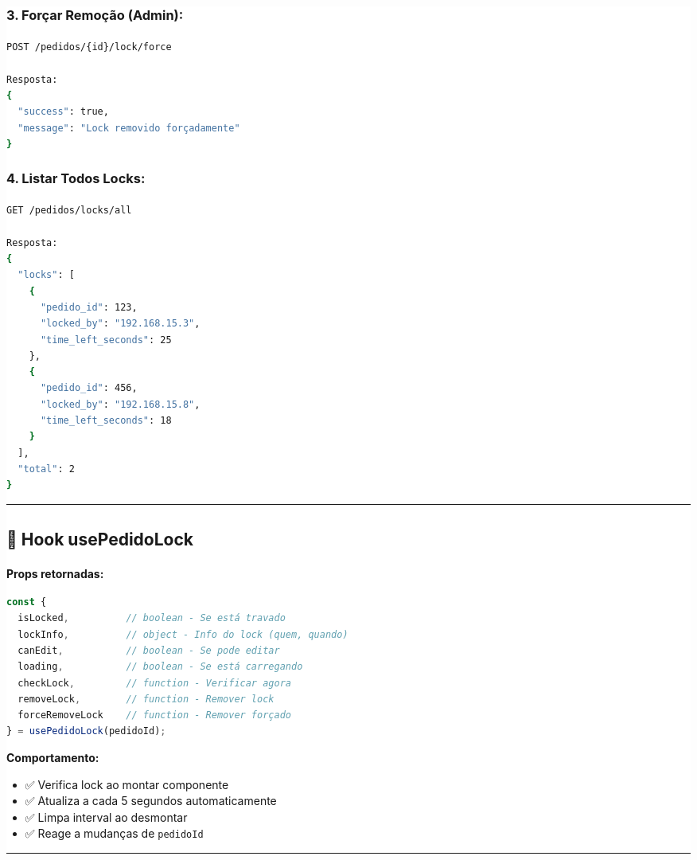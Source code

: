### **3. Forçar Remoção (Admin):**
```bash
POST /pedidos/{id}/lock/force

Resposta:
{
  "success": true,
  "message": "Lock removido forçadamente"
}
```

### **4. Listar Todos Locks:**
```bash
GET /pedidos/locks/all

Resposta:
{
  "locks": [
    {
      "pedido_id": 123,
      "locked_by": "192.168.15.3",
      "time_left_seconds": 25
    },
    {
      "pedido_id": 456,
      "locked_by": "192.168.15.8",
      "time_left_seconds": 18
    }
  ],
  "total": 2
}
```

---

## 🎨 Hook usePedidoLock

**Props retornadas:**

```javascript
const {
  isLocked,          // boolean - Se está travado
  lockInfo,          // object - Info do lock (quem, quando)
  canEdit,           // boolean - Se pode editar
  loading,           // boolean - Se está carregando
  checkLock,         // function - Verificar agora
  removeLock,        // function - Remover lock
  forceRemoveLock    // function - Remover forçado
} = usePedidoLock(pedidoId);
```

**Comportamento:**
- ✅ Verifica lock ao montar componente
- ✅ Atualiza a cada 5 segundos automaticamente
- ✅ Limpa interval ao desmontar
- ✅ Reage a mudanças de `pedidoId`

---